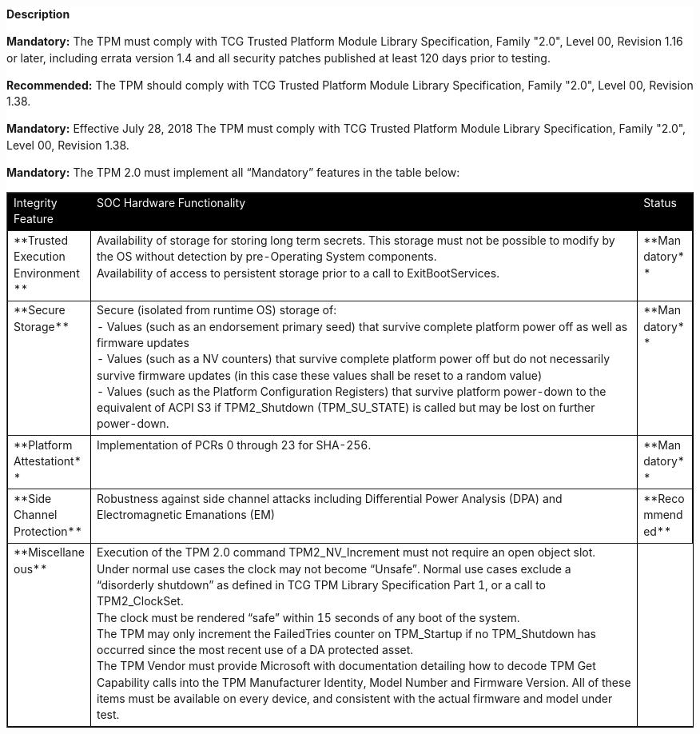 **Description**

**Mandatory:** The TPM must comply with TCG Trusted Platform Module Library Specification, Family "2.0", Level 00, Revision 1.16 or later, including errata version 1.4 and all security patches published at least 120 days prior to testing.

**Recommended:** The TPM should comply with TCG Trusted Platform Module Library Specification, Family "2.0", Level 00, Revision 1.38.

**Mandatory:** Effective July 28, 2018 The TPM must comply with TCG Trusted Platform Module Library Specification, Family "2.0", Level 00, Revision 1.38.

**Mandatory:** The TPM 2.0 must implement all “Mandatory” features in the table below:

<table style="border-color: black;" border="1">
<tbody>
<tr>
<td style="background-color: black;"><span style="color: #ffffff;">Integrity Feature</span></td>
<td style="background-color: black;"><span style="color: #ffffff;">SOC Hardware Functionality</span></td>
<td style="background-color: black;"><span style="color: #ffffff;">Status</span></td>
</tr>
<tr>
<td>**Trusted Execution Environment**</td>
<td>Availability of storage for storing long term secrets. This storage must not be possible to modify by the OS without detection by pre-Operating System components.
<br>Availability of access to persistent storage prior to a call to ExitBootServices.
</td>
<td>**Mandatory**</td>
</tr>
<tr>
<td>**Secure Storage**</td>
<td>Secure (isolated from runtime OS) storage of:
<br>   -   Values (such as an endorsement primary seed) that survive complete platform power off as well as firmware updates
<br>   -   Values (such as a NV counters) that survive complete platform power off but do not necessarily survive firmware updates (in this case these values shall be reset to a random value)
<br>   -   Values (such as the Platform Configuration Registers) that survive platform power-down to the equivalent of ACPI S3 if TPM2_Shutdown (TPM_SU_STATE) is called but may be lost on further power-down.
</td>
<td>**Mandatory**</td>
</tr>
<tr>
<td>**Platform Attestationt**</td>
<td>Implementation of PCRs 0 through 23 for SHA-256.</td>
<td>**Mandatory**</td>
</tr>
<tr>
<td>**Side Channel Protection**</td>
<td>Robustness against side channel attacks including Differential Power Analysis (DPA) and Electromagnetic Emanations (EM)</td>
<td>**Recommended**</td>
</tr>
<tr>
<td>**Miscellaneous**</td>
<td>Execution of the TPM 2.0 command TPM2_NV_Increment must not require an open object slot.
<br>Under normal use cases the clock may not become “Unsafe”.  Normal use cases exclude a “disorderly shutdown” as defined in TCG TPM Library Specification Part 1, or a call to TPM2_ClockSet.
<br>The clock must be rendered “safe” within 15 seconds of any boot of the system. 
<br>The TPM may only increment the FailedTries counter on TPM_Startup if no TPM_Shutdown has occurred since the most recent use of a DA protected asset.
<br>The TPM Vendor must provide Microsoft with documentation detailing how to decode TPM Get Capability calls into the TPM Manufacturer Identity, Model Number and Firmware Version.  All of these items must be available on every device, and consistent with the actual firmware and model under test.
</td>